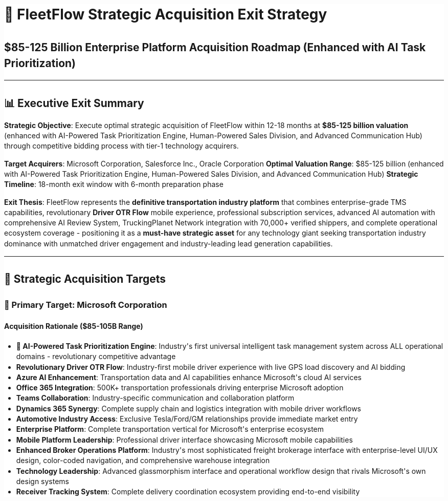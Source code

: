 # 🎯 FleetFlow Strategic Acquisition Exit Strategy

## $85-125 Billion Enterprise Platform Acquisition Roadmap (Enhanced with AI Task Prioritization)

---

## 📊 Executive Exit Summary

**Strategic Objective**: Execute optimal strategic acquisition of FleetFlow within 12-18 months at
**$85-125 billion valuation** (enhanced with AI-Powered Task Prioritization Engine, Human-Powered
Sales Division, and Advanced Communication Hub) through competitive bidding process with tier-1
technology acquirers.

**Target Acquirers**: Microsoft Corporation, Salesforce Inc., Oracle Corporation **Optimal Valuation
Range**: $85-125 billion (enhanced with AI-Powered Task Prioritization Engine, Human-Powered Sales
Division, and Advanced Communication Hub)
**Strategic Timeline**: 18-month exit window with 6-month preparation phase

**Exit Thesis**: FleetFlow represents the **definitive transportation industry platform** that
combines enterprise-grade TMS capabilities, revolutionary **Driver OTR Flow** mobile experience,
professional subscription services, advanced AI automation with comprehensive AI Review System,
TruckingPlanet Network integration with 70,000+ verified shippers, and complete operational
ecosystem coverage - positioning it as a **must-have strategic asset** for any technology giant
seeking transportation industry dominance with unmatched driver engagement and industry-leading lead
generation capabilities.

---

## 🎯 Strategic Acquisition Targets

### **🏢 Primary Target: Microsoft Corporation**

#### **Acquisition Rationale ($85-105B Range)**

- **🎯 AI-Powered Task Prioritization Engine**: Industry's first universal intelligent task management
  system across ALL operational domains - revolutionary competitive advantage
- **Revolutionary Driver OTR Flow**: Industry-first mobile driver experience with live GPS load
  discovery and AI bidding
- **Azure AI Enhancement**: Transportation data and AI capabilities enhance Microsoft's cloud AI
  services
- **Office 365 Integration**: 500K+ transportation professionals driving enterprise Microsoft
  adoption
- **Teams Collaboration**: Industry-specific communication and collaboration platform
- **Dynamics 365 Synergy**: Complete supply chain and logistics integration with mobile driver
  workflows
- **Automotive Industry Access**: Exclusive Tesla/Ford/GM relationships provide immediate market
  entry
- **Enterprise Platform**: Complete transportation vertical for Microsoft's enterprise ecosystem
- **Mobile Platform Leadership**: Professional driver interface showcasing Microsoft mobile
  capabilities
- **Enhanced Broker Operations Platform**: Industry's most sophisticated freight brokerage interface
  with enterprise-level UI/UX design, color-coded navigation, and comprehensive warehouse
  integration
- **Technology Leadership**: Advanced glassmorphism interface and operational workflow design that
  rivals Microsoft's own design systems
- **Receiver Tracking System**: Complete delivery coordination ecosystem providing end-to-end
  visibility